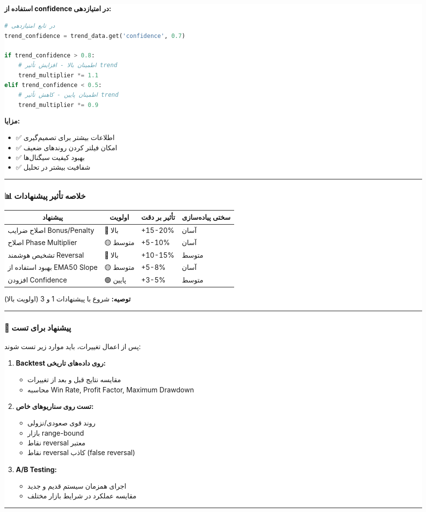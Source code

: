 **استفاده از confidence در امتیازدهی:**

```python
# در تابع امتیازدهی
trend_confidence = trend_data.get('confidence', 0.7)

if trend_confidence > 0.8:
    # اطمینان بالا - افزایش تأثیر trend
    trend_multiplier *= 1.1
elif trend_confidence < 0.5:
    # اطمینان پایین - کاهش تأثیر trend
    trend_multiplier *= 0.9
```

**مزایا:**

- ✅ اطلاعات بیشتر برای تصمیم‌گیری
- ✅ امکان فیلتر کردن روندهای ضعیف
- ✅ بهبود کیفیت سیگنال‌ها
- ✅ شفافیت بیشتر در تحلیل

---

### 📊 خلاصه تأثیر پیشنهادات

| پیشنهاد | اولویت | تأثیر بر دقت | سختی پیاده‌سازی |
|---------|--------|-------------|-----------------|
| اصلاح ضرایب Bonus/Penalty | 🔴 بالا | +15-20% | آسان |
| اصلاح Phase Multiplier | 🟡 متوسط | +5-10% | آسان |
| تشخیص هوشمند Reversal | 🔴 بالا | +10-15% | متوسط |
| بهبود استفاده از EMA50 Slope | 🟡 متوسط | +5-8% | آسان |
| افزودن Confidence | 🟢 پایین | +3-5% | متوسط |

**توصیه:** شروع با پیشنهادات 1 و 3 (اولویت بالا)

---

### 🧪 پیشنهاد برای تست

پس از اعمال تغییرات، باید موارد زیر تست شوند:

1. **Backtest روی داده‌های تاریخی:**
   - مقایسه نتایج قبل و بعد از تغییرات
   - محاسبه Win Rate, Profit Factor, Maximum Drawdown

2. **تست روی سناریوهای خاص:**
   - روند قوی صعودی/نزولی
   - بازار range-bound
   - نقاط reversal معتبر
   - نقاط reversal کاذب (false reversal)

3. **A/B Testing:**
   - اجرای همزمان سیستم قدیم و جدید
   - مقایسه عملکرد در شرایط بازار مختلف

---